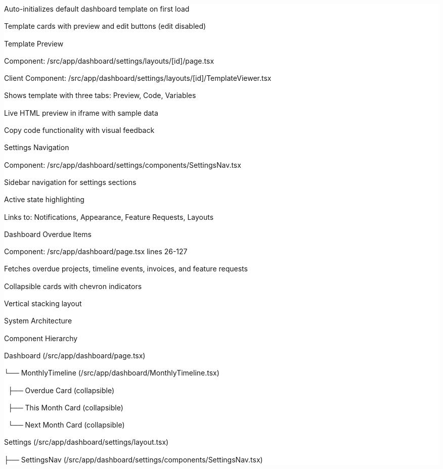 Auto-initializes default dashboard template on first load

Template cards with preview and edit buttons (edit disabled)



Template Preview



Component: /src/app/dashboard/settings/layouts/\[id]/page.tsx

Client Component: /src/app/dashboard/settings/layouts/\[id]/TemplateViewer.tsx

Shows template with three tabs: Preview, Code, Variables

Live HTML preview in iframe with sample data

Copy code functionality with visual feedback



Settings Navigation



Component: /src/app/dashboard/settings/components/SettingsNav.tsx

Sidebar navigation for settings sections

Active state highlighting

Links to: Notifications, Appearance, Feature Requests, Layouts



Dashboard Overdue Items



Component: /src/app/dashboard/page.tsx lines 26-127

Fetches overdue projects, timeline events, invoices, and feature requests

Collapsible cards with chevron indicators

Vertical stacking layout



System Architecture

Component Hierarchy

Dashboard (/src/app/dashboard/page.tsx)

└── MonthlyTimeline (/src/app/dashboard/MonthlyTimeline.tsx)

&nbsp;   ├── Overdue Card (collapsible)

&nbsp;   ├── This Month Card (collapsible)

&nbsp;   └── Next Month Card (collapsible)



Settings (/src/app/dashboard/settings/layout.tsx)

├── SettingsNav (/src/app/dashboard/settings/components/SettingsNav.tsx)
